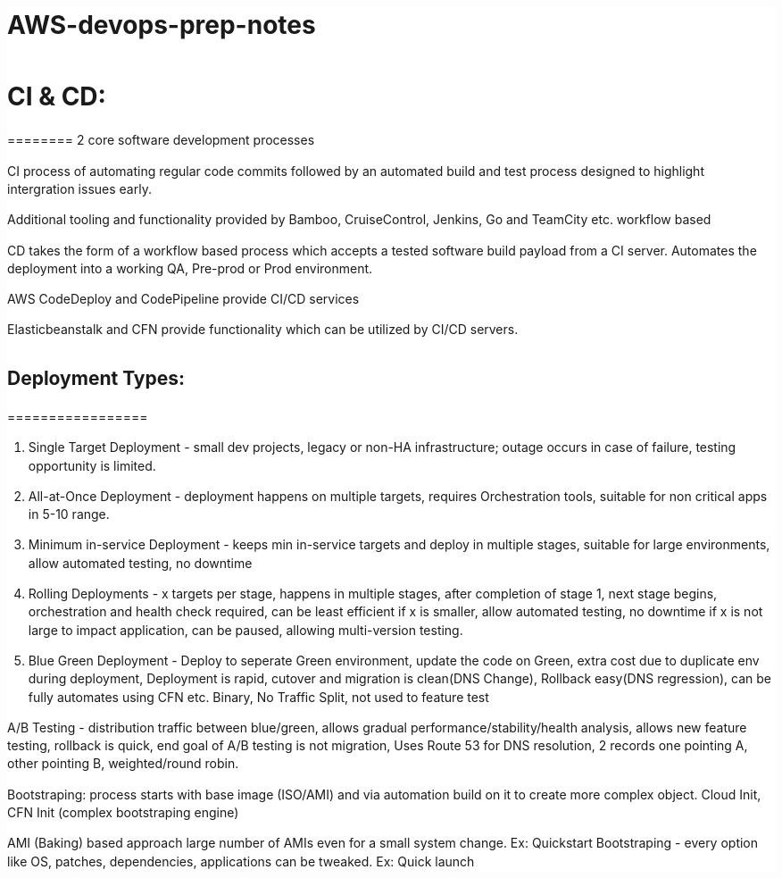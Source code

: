 # AWS-devops-prep-notes


# CI & CD:
========
  2 core software development processes
  
  CI process of automating regular code commits followed by an automated build and test process designed to highlight intergration issues early.

Additional tooling and functionality provided by Bamboo, CruiseControl, Jenkins, Go and TeamCity etc.
workflow based

CD takes the form of a workflow based process which accepts a tested software build payload from a CI server. Automates the deployment into a working QA, Pre-prod or Prod environment.

AWS CodeDeploy and CodePipeline provide CI/CD services

Elasticbeanstalk and CFN provide functionality which can be utilized by CI/CD servers.

## Deployment Types:
=================
1. Single Target Deployment - small dev projects, legacy or non-HA infrastructure; outage occurs in case of failure, testing opportunity is limited.

2. All-at-Once Deployment - deployment happens on multiple targets, requires Orchestration tools, suitable for non critical apps in 5-10 range.

3. Minimum in-service Deployment - keeps min in-service targets and deploy in multiple stages, suitable for large environments, allow automated testing, no downtime

4. Rolling Deployments - x targets per stage, happens in multiple stages, after completion of stage 1, next stage begins, orchestration and health check required, can be least efficient if x is smaller, allow automated testing, no downtime if x is not large to impact application, can be paused, allowing multi-version testing.

5. Blue Green Deployment - Deploy to seperate Green environment, update the code on Green, extra cost due to duplicate env during deployment, Deployment is rapid, cutover and migration is clean(DNS Change), Rollback easy(DNS regression), can be fully automates using CFN etc.
Binary, No Traffic Split, not used to feature test

A/B Testing - distribution traffic between blue/green, allows gradual performance/stability/health analysis, allows new feature testing, rollback is quick, end goal of A/B testing is not migration, Uses Route 53 for DNS resolution, 2 records one pointing A, other pointing B, weighted/round robin.

Bootstraping: process starts with base image (ISO/AMI) and via automation build on it to create more complex object.
Cloud Init, CFN Init (complex bootstraping engine)

AMI (Baking) based approach large number of AMIs even for a small system change. Ex: Quickstart
Bootstraping - every option like OS, patches, dependencies, applications can be tweaked. Ex: Quick launch
